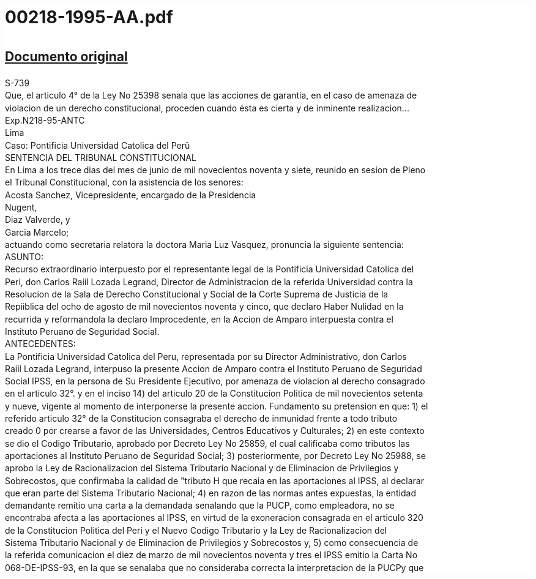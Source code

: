 
00218-1995-AA.pdf
=================
  
[Documento original](https://tc.gob.pe/jurisprudencia/1998/00218-1995-AA.pdf)  
---  
S-739  
Que, el articulo 4° de la Ley No 25398 senala que las acciones de garantia, en el caso de amenaza de  
violacion de un derecho constitucional, proceden cuando ésta es cierta y de inminente realizacion...  
Exp.N218-95-ANTC  
Lima  
Caso: Pontificia Universidad Catolica del Perû  
SENTENCIA DEL TRIBUNAL CONSTITUCIONAL  
En Lima a los trece dias del mes de junio de mil novecientos noventa y siete, reunido en sesion de Pleno  
el Tribunal Constitucional, con la asistencia de los senores:  
Acosta Sanchez, Vicepresidente, encargado de la Presidencia  
Nugent,  
Diaz Valverde, y  
Garcia Marcelo;  
actuando como secretaria relatora la doctora Maria Luz Vasquez, pronuncia la siguiente sentencia:  
ASUNTO:  
Recurso extraordinario interpuesto por el representante legal de la Pontificia Universidad Catolica del  
Peri, don Carlos Raiil Lozada Legrand, Director de Administracion de la referida Universidad contra la  
Resolucion de la Sala de Derecho Constitucional y Social de la Corte Suprema de Justicia de la  
Repiiblica del ocho de agosto de mil novecientos noventa y cinco, que declaro Haber Nulidad en la  
recurrida y reformandola la declaro Improcedente, en la Accion de Amparo interpuesta contra el  
Instituto Peruano de Seguridad Social.  
ANTECEDENTES:  
La Pontificia Universidad Catolica del Peru, representada por su Director Administrativo, don Carlos  
Raiil Lozada Legrand, interpuso la presente Accion de Amparo contra el Instituto Peruano de Seguridad  
Social IPSS, en la persona de Su Presidente Ejecutivo, por amenaza de violacion al derecho consagrado  
en el articulo 32°. y en el inciso 14) del articulo 20 de la Constitucion Politica de mil novecientos setenta  
y nueve, vigente al momento de interponerse la presente accion. Fundamento su pretension en que: 1) el  
referido articulo 32° de la Constitucion consagraba el derecho de inmunidad frente a todo tributo  
creado 0 por crearse a favor de las Universidades, Centros Educativos y Culturales; 2) en este contexto  
se dio el Codigo Tributario, aprobado por Decreto Ley No 25859, el cual calificaba como tributos las  
aportaciones al Instituto Peruano de Seguridad Social; 3) posteriormente, por Decreto Ley No 25988, se  
aprobo la Ley de Racionalizacion del Sistema Tributario Nacional y de Eliminacion de Privilegios y  
Sobrecostos, que confirmaba la calidad de "tributo H que recaia en las aportaciones al IPSS, al declarar  
que eran parte del Sistema Tributario Nacional; 4) en razon de las normas antes expuestas, la entidad  
demandante remitio una carta a la demandada senalando que la PUCP, como empleadora, no se  
encontraba afecta a las aportaciones al IPSS, en virtud de la exoneracion consagrada en el articulo 320  
de la Constitucion Politica del Peri y el Nuevo Codigo Tributario y la Ley de Racionalizacion del  
Sistema Tributario Nacional y de Eliminacion de Privilegios y Sobrecostos y, 5) como consecuencia de  
la referida comunicacion el diez de marzo de mil novecientos noventa y tres el IPSS emitio la Carta No  
068-DE-IPSS-93, en la que se senalaba que no consideraba correcta la interpretacion de la PUCPy que  